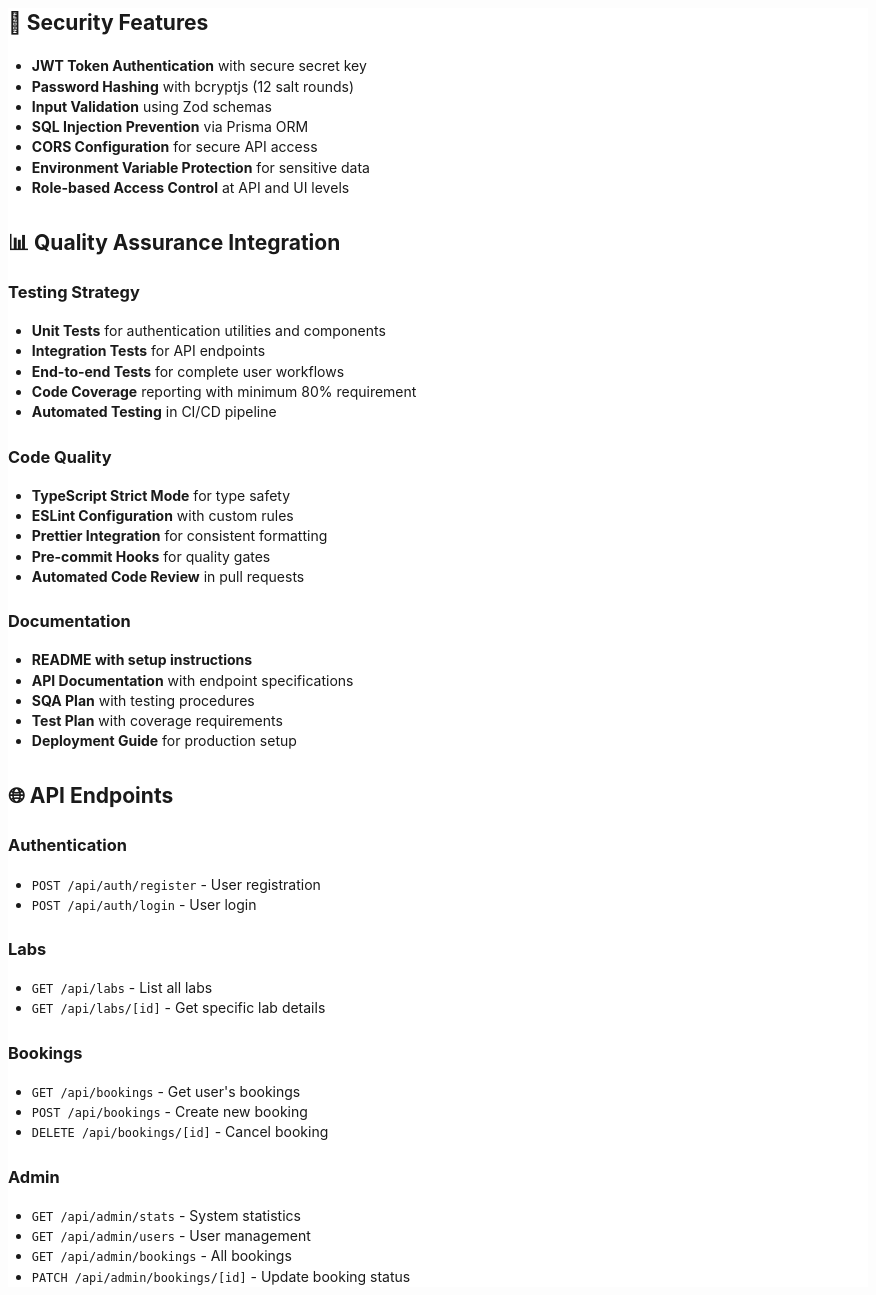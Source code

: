 ## 🔐 Security Features
- **JWT Token Authentication** with secure secret key
- **Password Hashing** with bcryptjs (12 salt rounds)
- **Input Validation** using Zod schemas
- **SQL Injection Prevention** via Prisma ORM
- **CORS Configuration** for secure API access
- **Environment Variable Protection** for sensitive data
- **Role-based Access Control** at API and UI levels

## 📊 Quality Assurance Integration

### Testing Strategy
- **Unit Tests** for authentication utilities and components
- **Integration Tests** for API endpoints
- **End-to-end Tests** for complete user workflows
- **Code Coverage** reporting with minimum 80% requirement
- **Automated Testing** in CI/CD pipeline

### Code Quality
- **TypeScript Strict Mode** for type safety
- **ESLint Configuration** with custom rules
- **Prettier Integration** for consistent formatting
- **Pre-commit Hooks** for quality gates
- **Automated Code Review** in pull requests

### Documentation
- **README with setup instructions**
- **API Documentation** with endpoint specifications
- **SQA Plan** with testing procedures
- **Test Plan** with coverage requirements
- **Deployment Guide** for production setup

## 🌐 API Endpoints

### Authentication
- `POST /api/auth/register` - User registration
- `POST /api/auth/login` - User login

### Labs
- `GET /api/labs` - List all labs
- `GET /api/labs/[id]` - Get specific lab details

### Bookings
- `GET /api/bookings` - Get user's bookings
- `POST /api/bookings` - Create new booking
- `DELETE /api/bookings/[id]` - Cancel booking

### Admin
- `GET /api/admin/stats` - System statistics
- `GET /api/admin/users` - User management
- `GET /api/admin/bookings` - All bookings
- `PATCH /api/admin/bookings/[id]` - Update booking status
